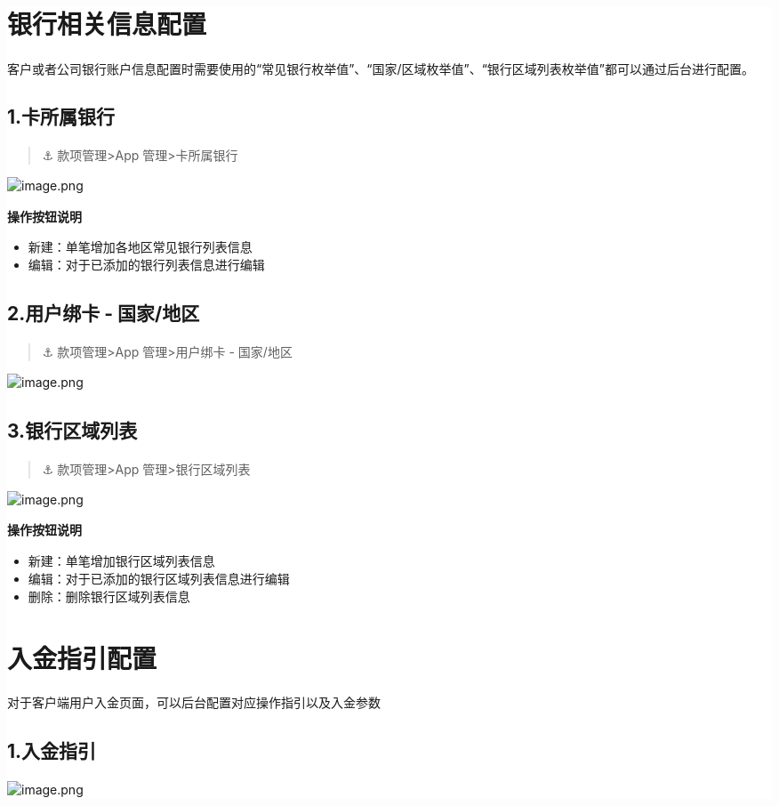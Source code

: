 # 银行相关信息配置


客户或者公司银行账户信息配置时需要使用的“常见银行枚举值”、“国家/区域枚举值”、“银行区域列表枚举值”都可以通过后台进行配置。


## 1.卡所属银行


> ⚓ 款项管理>App 管理>卡所属银行


![image.png](/assets/0a41de4231f8cd7695a0ddc985b642e6.png)


**操作按钮说明**

- 新建：单笔增加各地区常见银行列表信息
- 编辑：对于已添加的银行列表信息进行编辑

## 2.用户绑卡 - 国家/地区


> ⚓ 款项管理>App 管理>用户绑卡 - 国家/地区


![image.png](/assets/a9f2029e6c1d3b49c2ce685832bb3cbf.png)


## 3.银行区域列表


> ⚓ 款项管理>App 管理>银行区域列表


![image.png](/assets/102e4ebf6b0558b459a81a6e7011302b.png)


**操作按钮说明**

- 新建：单笔增加银行区域列表信息
- 编辑：对于已添加的银行区域列表信息进行编辑
- 删除：删除银行区域列表信息

# 入金指引配置


对于客户端用户入金页面，可以后台配置对应操作指引以及入金参数


## 1.入金指引


![image.png](/assets/fc837059c29462a34ea19b72e979d2a4.png)


